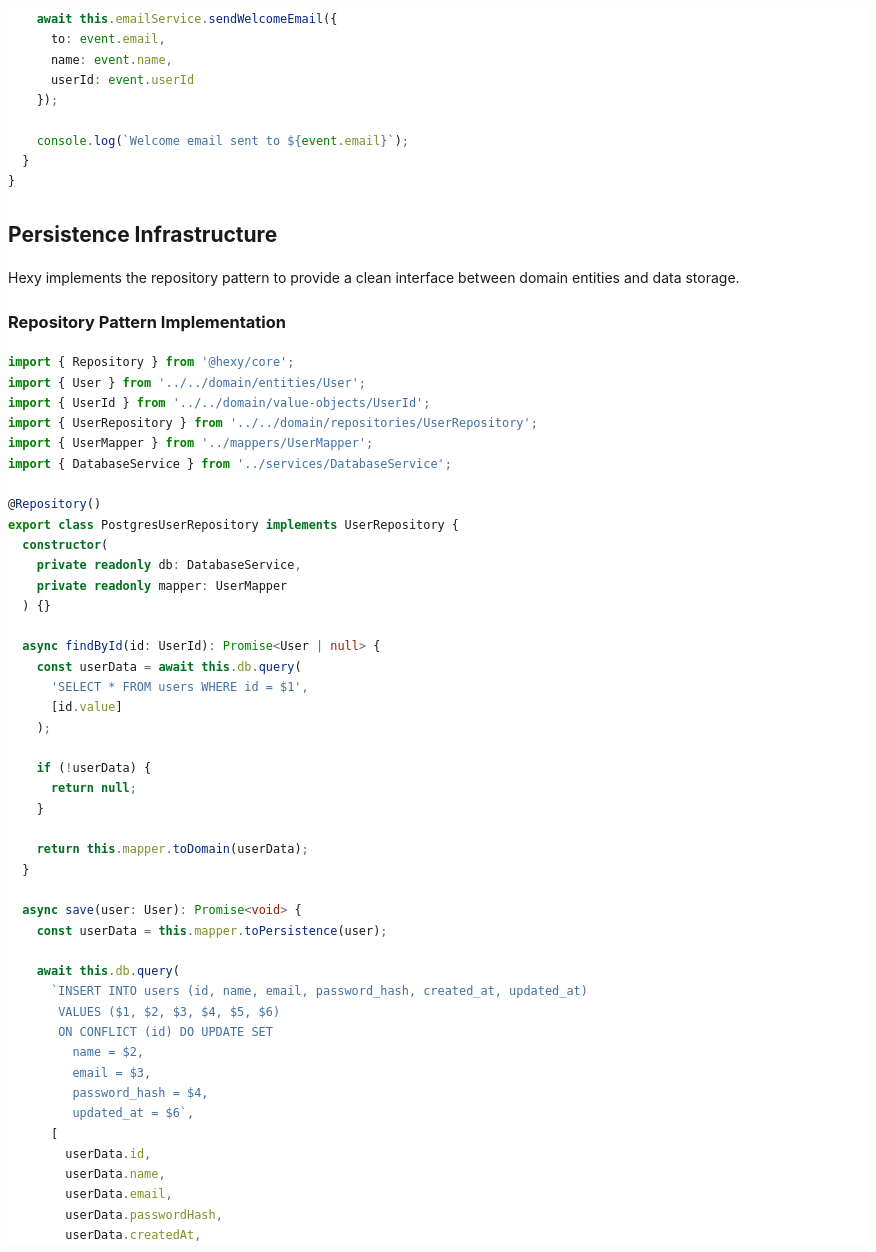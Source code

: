```typescript
    await this.emailService.sendWelcomeEmail({
      to: event.email,
      name: event.name,
      userId: event.userId
    });
    
    console.log(`Welcome email sent to ${event.email}`);
  }
}
```

## Persistence Infrastructure

Hexy implements the repository pattern to provide a clean interface between domain entities and data storage.

### Repository Pattern Implementation

```typescript
import { Repository } from '@hexy/core';
import { User } from '../../domain/entities/User';
import { UserId } from '../../domain/value-objects/UserId';
import { UserRepository } from '../../domain/repositories/UserRepository';
import { UserMapper } from '../mappers/UserMapper';
import { DatabaseService } from '../services/DatabaseService';

@Repository()
export class PostgresUserRepository implements UserRepository {
  constructor(
    private readonly db: DatabaseService,
    private readonly mapper: UserMapper
  ) {}

  async findById(id: UserId): Promise<User | null> {
    const userData = await this.db.query(
      'SELECT * FROM users WHERE id = $1',
      [id.value]
    );
    
    if (!userData) {
      return null;
    }
    
    return this.mapper.toDomain(userData);
  }

  async save(user: User): Promise<void> {
    const userData = this.mapper.toPersistence(user);
    
    await this.db.query(
      `INSERT INTO users (id, name, email, password_hash, created_at, updated_at)
       VALUES ($1, $2, $3, $4, $5, $6)
       ON CONFLICT (id) DO UPDATE SET
         name = $2,
         email = $3,
         password_hash = $4,
         updated_at = $6`,
      [
        userData.id,
        userData.name,
        userData.email,
        userData.passwordHash,
        userData.createdAt,
```